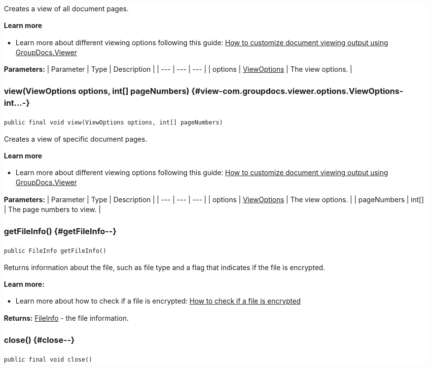 
Creates a view of all document pages.

 **Learn more**

 *  Learn more about different viewing options following this guide: [How to customize document viewing output using GroupDocs.Viewer][]


[How to customize document viewing output using GroupDocs.Viewer]: https://docs.groupdocs.com/display/viewerjava/Viewing

**Parameters:**
| Parameter | Type | Description |
| --- | --- | --- |
| options | [ViewOptions](../../com.groupdocs.viewer.options/viewoptions) | The view options. |

### view(ViewOptions options, int[] pageNumbers) {#view-com.groupdocs.viewer.options.ViewOptions-int...-}
```
public final void view(ViewOptions options, int[] pageNumbers)
```


Creates a view of specific document pages.

 **Learn more**

 *  Learn more about different viewing options following this guide: [How to customize document viewing output using GroupDocs.Viewer][]


[How to customize document viewing output using GroupDocs.Viewer]: https://docs.groupdocs.com/display/viewerjava/Viewing

**Parameters:**
| Parameter | Type | Description |
| --- | --- | --- |
| options | [ViewOptions](../../com.groupdocs.viewer.options/viewoptions) | The view options. |
| pageNumbers | int[] | The page numbers to view. |

### getFileInfo() {#getFileInfo--}
```
public FileInfo getFileInfo()
```


Returns information about the file, such as file type and a flag that indicates if the file is encrypted.

**Learn more:**

 *  Learn more about how to check if a file is encrypted: [How to check if a file is encrypted][]


[How to check if a file is encrypted]: https://docs.groupdocs.com/viewer/net/how-to-check-if-file-is-encrypted/

**Returns:**
[FileInfo](../../com.groupdocs.viewer.results/fileinfo) - the file information.
### close() {#close--}
```
public final void close()
```


[Document formats supported by GroupDocs.Viewer]: https://docs.groupdocs.com/display/viewerjava/Supported+Document+Formats
[Document formats supported by GroupDocs.Viewer]: https://docs.groupdocs.com/display/viewerjava/Supported+Document+Formats
[Developer Guide]: https://docs.groupdocs.com/display/viewerjava/Developer+Guide
[How to load and view document with GroupDocs.Viewer]: https://docs.groupdocs.com/display/viewerjava/Loading
[Document formats supported by GroupDocs.Viewer]: https://docs.groupdocs.com/display/viewerjava/Supported+Document+Formats
[Developer Guide]: https://docs.groupdocs.com/display/viewerjava/Developer+Guide
[How to load and view document with GroupDocs.Viewer]: https://docs.groupdocs.com/display/viewerjava/Loading
[Document formats supported by GroupDocs.Viewer]: https://docs.groupdocs.com/display/viewerjava/Supported+Document+Formats
[Developer Guide]: https://docs.groupdocs.com/display/viewerjava/Developer+Guide
[How to load and view document with GroupDocs.Viewer]: https://docs.groupdocs.com/display/viewerjava/Loading
[Document formats supported by GroupDocs.Viewer]: https://docs.groupdocs.com/display/viewerjava/Supported+Document+Formats
[Developer Guide]: https://docs.groupdocs.com/display/viewerjava/Developer+Guide
[How to load and view document with GroupDocs.Viewer]: https://docs.groupdocs.com/display/viewerjava/Loading
[Document formats supported by GroupDocs.Viewer]: https://docs.groupdocs.com/display/viewerjava/Supported+Document+Formats
[Developer Guide]: https://docs.groupdocs.com/display/viewerjava/Developer+Guide
[Document formats supported by GroupDocs.Viewer]: https://docs.groupdocs.com/display/viewerjava/Supported+Document+Formats
[Developer Guide]: https://docs.groupdocs.com/display/viewerjava/Developer+Guide
[How to load and view document with GroupDocs.Viewer]: https://docs.groupdocs.com/display/viewerjava/Loading
[Document formats supported by GroupDocs.Viewer]: https://docs.groupdocs.com/display/viewerjava/Supported+Document+Formats
[Developer Guide]: https://docs.groupdocs.com/display/viewerjava/Developer+Guide
[How to load and view document with GroupDocs.Viewer]: https://docs.groupdocs.com/display/viewerjava/Loading
[Document formats supported by GroupDocs.Viewer]: https://docs.groupdocs.com/display/viewerjava/Supported+Document+Formats
[Document formats supported by GroupDocs.Viewer]: https://docs.groupdocs.com/display/viewerjava/Supported+Document+Formats
[Developer Guide]: https://docs.groupdocs.com/display/viewerjava/Developer+Guide
[How to load and view document with GroupDocs.Viewer]: https://docs.groupdocs.com/display/viewerjava/Loading
[Document formats supported by GroupDocs.Viewer]: https://docs.groupdocs.com/display/viewerjava/Supported+Document+Formats
[Developer Guide]: https://docs.groupdocs.com/display/viewerjava/Developer+Guide
[How to load and view document with GroupDocs.Viewer]: https://docs.groupdocs.com/display/viewerjava/Loading
[Document formats supported by GroupDocs.Viewer]: https://docs.groupdocs.com/display/viewerjava/Supported+Document+Formats
[Developer Guide]: https://docs.groupdocs.com/display/viewerjava/Developer+Guide
[How to load and view document with GroupDocs.Viewer]: https://docs.groupdocs.com/display/viewerjava/Loading
[Document formats supported by GroupDocs.Viewer]: https://docs.groupdocs.com/display/viewerjava/Supported+Document+Formats
[Developer Guide]: https://docs.groupdocs.com/display/viewerjava/Developer+Guide
[Document formats supported by GroupDocs.Viewer]: https://docs.groupdocs.com/display/viewerjava/Supported+Document+Formats
[Developer Guide]: https://docs.groupdocs.com/display/viewerjava/Developer+Guide
[Document formats supported by GroupDocs.Viewer]: https://docs.groupdocs.com/display/viewerjava/Supported+Document+Formats
[Developer Guide]: https://docs.groupdocs.com/display/viewerjava/Developer+Guide
[Document formats supported by GroupDocs.Viewer]: https://docs.groupdocs.com/display/viewerjava/Supported+Document+Formats
[Developer Guide]: https://docs.groupdocs.com/display/viewerjava/Developer+Guide
[How to load and view document with GroupDocs.Viewer]: https://docs.groupdocs.com/display/viewerjava/Loading
[Document formats supported by GroupDocs.Viewer]: https://docs.groupdocs.com/display/viewerjava/Supported+Document+Formats
[Developer Guide]: https://docs.groupdocs.com/display/viewerjava/Developer+Guide
[How to load and view a document with GroupDocs.Viewer]: https://docs.groupdocs.com/display/viewerjava/Loading
[Document formats supported by GroupDocs.Viewer]: https://docs.groupdocs.com/display/viewerjava/Supported+Document+Formats
[Developer Guide]: https://docs.groupdocs.com/display/viewerjava/Developer+Guide
[Document formats supported by GroupDocs.Viewer]: https://docs.groupdocs.com/display/viewerjava/Supported+Document+Formats
[Developer Guide]: https://docs.groupdocs.com/display/viewerjava/Developer+Guide
[Document formats supported by GroupDocs.Viewer]: https://docs.groupdocs.com/display/viewerjava/Supported+Document+Formats
[Developer Guide]: https://docs.groupdocs.com/display/viewerjava/Developer+Guide
[How to load and view documents with GroupDocs.Viewer]: https://docs.groupdocs.com/display/viewerjava/Loading
[Document formats supported by GroupDocs.Viewer]: https://docs.groupdocs.com/display/viewerjava/Supported+Document+Formats
[Developer Guide]: https://docs.groupdocs.com/display/viewerjava/Developer+Guide
[How to load and view documents with GroupDocs.Viewer]: https://docs.groupdocs.com/display/viewerjava/Loading
[How to get file information using GroupDocs.Viewer]: https://docs.groupdocs.com/display/viewerjava/Get+file+information
[How to get a list of document attachments using GroupDocs.Viewer]: https://docs.groupdocs.com/display/viewerjava/Get+attachments
[How to save document attachments using GroupDocs.Viewer]: https://docs.groupdocs.com/display/viewerjava/Save+attachments
[How to get a list of document attachments using GroupDocs.Viewer]: https://docs.groupdocs.com/display/viewerjava/Get+attachments
[How to save document attachments using GroupDocs.Viewer]: https://docs.groupdocs.com/display/viewerjava/Save+attachments